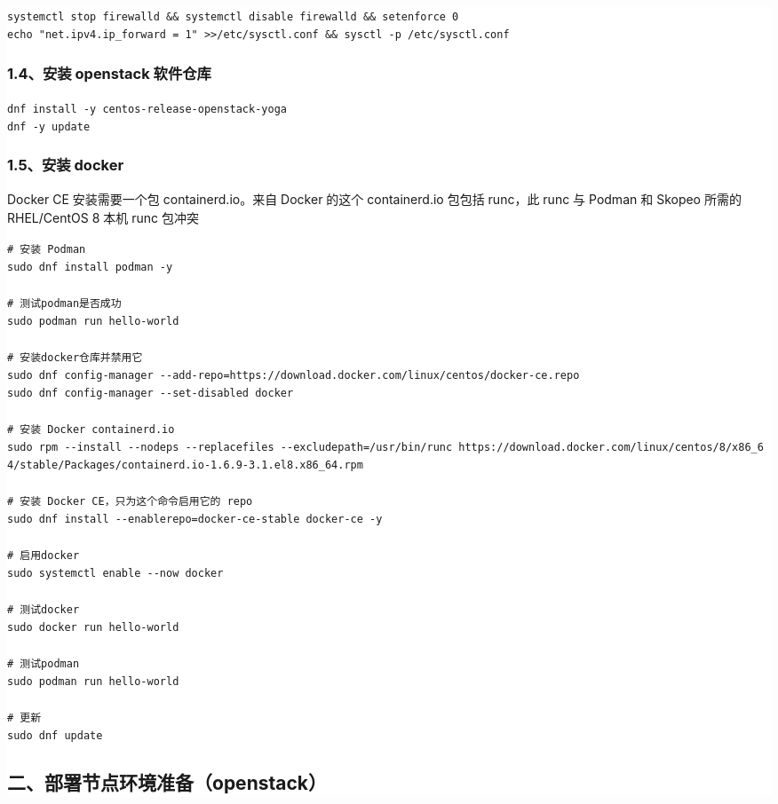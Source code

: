 ```shell
systemctl stop firewalld && systemctl disable firewalld && setenforce 0
echo "net.ipv4.ip_forward = 1" >>/etc/sysctl.conf && sysctl -p /etc/sysctl.conf
```



### 1.4、安装 openstack 软件仓库

```shell
dnf install -y centos-release-openstack-yoga
dnf -y update
```



### 1.5、安装 docker

Docker CE 安装需要一个包 containerd.io。来自 Docker 的这个 containerd.io 包包括 runc，此 runc 与 Podman 和 Skopeo 所需的 RHEL/CentOS 8 本机 runc 包冲突 

```shell
# 安装 Podman 
sudo dnf install podman -y

# 测试podman是否成功
sudo podman run hello-world

# 安装docker仓库并禁用它
sudo dnf config-manager --add-repo=https://download.docker.com/linux/centos/docker-ce.repo
sudo dnf config-manager --set-disabled docker

# 安装 Docker containerd.io 
sudo rpm --install --nodeps --replacefiles --excludepath=/usr/bin/runc https://download.docker.com/linux/centos/8/x86_64/stable/Packages/containerd.io-1.6.9-3.1.el8.x86_64.rpm

# 安装 Docker CE，只为这个命令启用它的 repo
sudo dnf install --enablerepo=docker-ce-stable docker-ce -y

# 启用docker
sudo systemctl enable --now docker

# 测试docker
sudo docker run hello-world

# 测试podman
sudo podman run hello-world

# 更新
sudo dnf update
```



## 二、部署节点环境准备（openstack）
